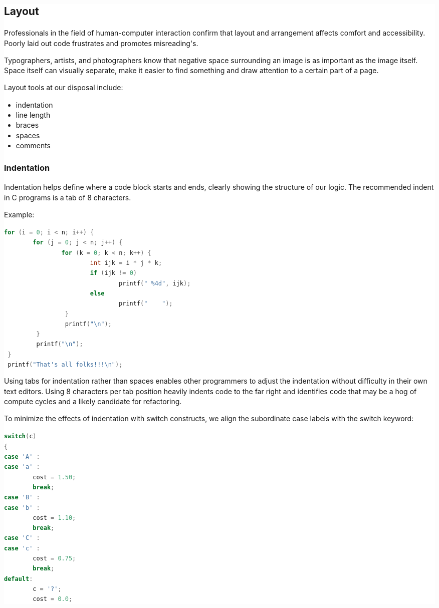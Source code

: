 ## Layout

Professionals in the field of human-computer interaction confirm that layout and arrangement affects comfort and accessibility.  Poorly laid out code frustrates and promotes misreading's. 

Typographers, artists, and photographers know that negative space surrounding an image is as important as the image itself.  Space itself can visually separate, make it easier to find something and draw attention to a certain part of a page.

Layout tools at our disposal include:

* indentation
* line length
* braces
* spaces
* comments

### Indentation

Indentation helps define where a code block starts and ends, clearly showing the structure of our logic.  The recommended indent in C programs is a tab of 8 characters. 

Example:

```c
for (i = 0; i < n; i++) {
        for (j = 0; j < n; j++) {
                for (k = 0; k < n; k++) {
                        int ijk = i * j * k;
                        if (ijk != 0)
                                printf(" %4d", ijk); 
                        else
                                printf("    ");
                 }
                 printf("\n");
         }
         printf("\n");
 }
 printf("That's all folks!!!\n");
```

Using tabs for indentation rather than spaces enables other programmers to adjust the indentation without difficulty in their own text editors.  Using 8 characters per tab position heavily indents code to the far right and identifies code that may be a hog of compute cycles and a likely candidate for refactoring. 

To minimize the effects of indentation with switch constructs, we align the subordinate case labels with the switch keyword:

```c
switch(c)
{
case 'A' :
case 'a' :
        cost = 1.50;
        break;
case 'B' :
case 'b' :
        cost = 1.10;
        break;
case 'C' :
case 'c' :
        cost = 0.75;
        break;
default:
        c = '?';
        cost = 0.0;
```